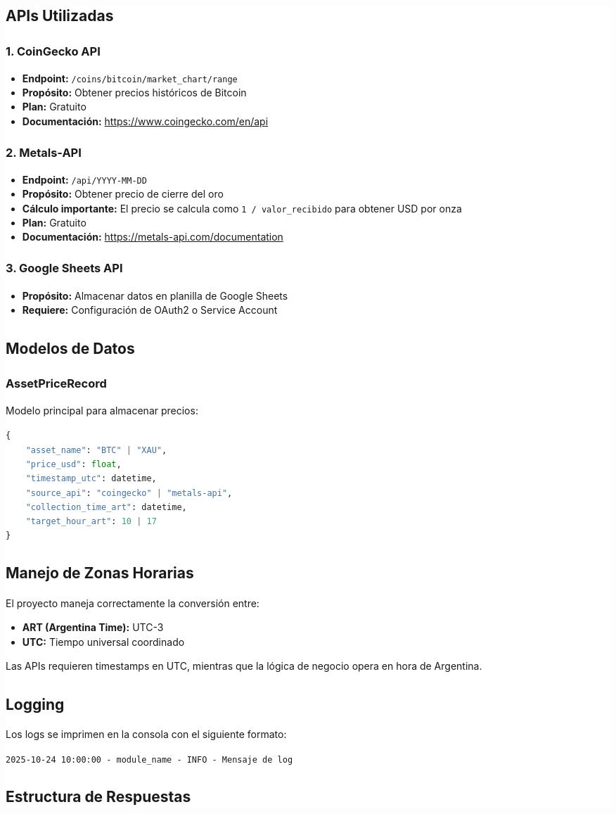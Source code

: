 ## APIs Utilizadas

### 1. CoinGecko API
- **Endpoint:** `/coins/bitcoin/market_chart/range`
- **Propósito:** Obtener precios históricos de Bitcoin
- **Plan:** Gratuito
- **Documentación:** https://www.coingecko.com/en/api

### 2. Metals-API
- **Endpoint:** `/api/YYYY-MM-DD`
- **Propósito:** Obtener precio de cierre del oro
- **Cálculo importante:** El precio se calcula como `1 / valor_recibido` para obtener USD por onza
- **Plan:** Gratuito
- **Documentación:** https://metals-api.com/documentation

### 3. Google Sheets API
- **Propósito:** Almacenar datos en planilla de Google Sheets
- **Requiere:** Configuración de OAuth2 o Service Account

## Modelos de Datos

### AssetPriceRecord
Modelo principal para almacenar precios:
```python
{
    "asset_name": "BTC" | "XAU",
    "price_usd": float,
    "timestamp_utc": datetime,
    "source_api": "coingecko" | "metals-api",
    "collection_time_art": datetime,
    "target_hour_art": 10 | 17
}
```

## Manejo de Zonas Horarias

El proyecto maneja correctamente la conversión entre:
- **ART (Argentina Time):** UTC-3
- **UTC:** Tiempo universal coordinado

Las APIs requieren timestamps en UTC, mientras que la lógica de negocio opera en hora de Argentina.

## Logging

Los logs se imprimen en la consola con el siguiente formato:
```
2025-10-24 10:00:00 - module_name - INFO - Mensaje de log
```

## Estructura de Respuestas
